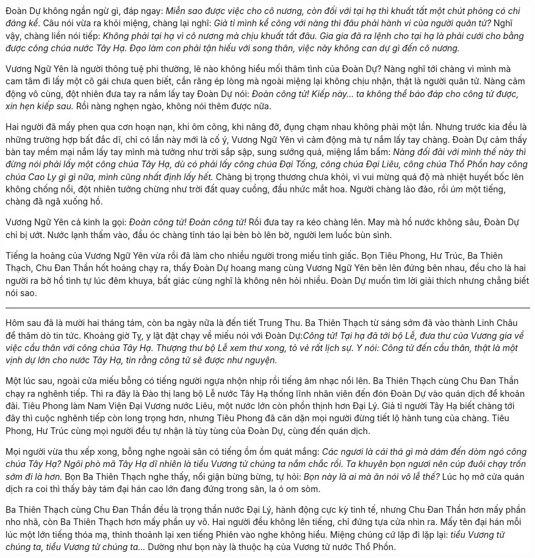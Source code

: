 Đoàn Dự không ngần ngừ gì, đáp ngay: _Miễn sao được việc cho cô nương, còn đối với tại hạ thì khuất tất một chút phỏng có chi đáng kể._ Câu nói vừa ra khỏi miệng, chàng lại nghĩ: _Giả tỉ mình kể công với nàng thì đâu phải hành vi của người quân tử?_ Nghĩ vậy, chàng liền nói tiếp: _Không phải tại hạ vì cô nương mà chịu khuất tất đâu. Gia gia đã ra lệnh cho tại hạ là phải cưới cho bằng được công chúa nước Tây Hạ. Đạo làm con phải tận hiếu với song thân, việc này không can dự gì đến cô nương._

Vương Ngữ Yên là người thông tuệ phi thường, lẽ nào không hiểu mối thâm tình của Đoàn Dự? Nàng nghĩ tới chàng vì mình mà cam tâm đi lấy một cô gái chưa quen biết, cắn răng ép lòng mà ngoài miệng lại không chịu nhận, thật là người quân tử. Nàng cảm động vô cùng, đột nhiên đưa tay ra nắm lấy tay Đoàn Dự nói: _Đoàn công tử! Kiếp này… ta không thể báo đáp cho công tử được, xin hẹn kiếp sau._ Rồi nàng nghẹn ngào, không nói thêm được nữa.

Hai người đã mấy phen qua cơn hoạn nạn, khi ôm cõng, khi nâng đỡ, đụng chạm nhau không phải một lần. Nhưng trước kia đều là những trường hợp bất đắc dĩ, chỉ có lần này mới là cố ý, Vương Ngữ Yên vì cảm động mà tự nắm lấy tay chàng. Đoàn Dự cảm thấy bàn tay mềm mại nắm lấy tay mình mà tưởng như trời sắp sập, sung sướng quá, miệng lẩm bẩm: _Nàng đối đãi với mình thế này thì đừng nói phải lấy một công chúa Tây Hạ, dù có phải lấy công chúa Đại Tống, công chúa Đại Liêu, công chúa Thổ Phồn hay công chúa Cao Ly gì gì nữa, mình cũng nhất định lấy hết._ Chàng bị trọng thương chưa khỏi, vì vui mừng quá độ mà nhiệt huyết bốc lên không chống nổi, đột nhiên tưởng chừng như trời đất quay cuồng, đầu nhức mắt hoa. Người chàng lảo đảo, rồi _ùm_ một tiếng, chàng đã ngã xuống hồ.

Vương Ngữ Yên cả kinh la gọi: _Đoàn công tử! Đoàn công tử!_ Rồi đưa tay ra kéo chàng lên. May mà hồ nước không sâu, Đoàn Dự chỉ bị ướt. Nước lạnh thấm vào, đầu óc chàng tỉnh táo lại bèn bò lên bờ, người lem luốc bùn sình.

Tiếng la hoảng của Vương Ngữ Yên vừa rồi đã làm cho nhiều người trong miếu tỉnh giấc. Bọn Tiêu Phong, Hư Trúc, Ba Thiên Thạch, Chu Đan Thần hốt hoảng chạy ra, thấy Đoàn Dự hoang mang cùng Vương Ngữ Yên bẽn lẽn đứng bên nhau, đều cho là hai người ra bờ hồ tình tự lúc đêm khuya, bất giác cùng nghĩ là không nên hỏi nhiều. Đoàn Dự muốn tìm lời giải thích nhưng chẳng biết nói sao.

***

Hôm sau đã là mười hai tháng tám, còn ba ngày nữa là đến tiết Trung Thu. Ba Thiên Thạch từ sáng sớm đã vào thành Linh Châu để thăm dò tin tức. Khoảng giờ Tỵ, y lật đật chạy về miếu nói với Đoàn Dự:_Công tử! Tại hạ đã tới bộ Lễ, đưa thư của Vương gia về việc cầu thân với công chúa Tây Hạ. Thượng thư bộ Lễ xem thư xong, tỏ vẻ rất lịch sự. Y nói: Công tử đến cầu thân, thật là một vịnh dự lớn cho nước Tây Hạ, tin rằng công tử sẽ được như nguyện._

Một lúc sau, ngoài cửa miếu bỗng có tiếng người ngựa nhộn nhịp rồi tiếng âm nhạc nổi lên. Ba Thiên Thạch cùng Chu Đan Thần chạy ra nghênh tiếp. Thì ra đây là Đào thị lang bộ Lễ nước Tây Hạ thống lĩnh nhân viên đến đón Đoàn Dự vào quán dịch để khoản đãi. Tiêu Phong làm Nam Viện Đại Vương nước Liêu, một nước lớn còn phồn thịnh hơn Đại Lý. Giả tỉ người Tây Hạ biết chàng tới đây thì cuộc nghênh tiếp còn long trọng hơn, nhưng Tiêu Phong đã căn dặn mọi người đừng tiết lộ hành tung của chàng. Tiêu Phong, Hư Trúc cùng mọi người đều tự nhận là tùy tùng của Đoàn Dự, cùng đến quán dịch.

Mọi người vừa thu xếp xong, bỗng nghe ngoài sân có tiếng ồm ồm quát mắng: _Các ngươi là cái thá gì mà dám đến dòm ngó công chúa Tây Hạ? Ngôi phò mã Tây Hạ dĩ nhiên là tiểu Vương tử chúng ta nắm chắc rồi. Ta khuyên bọn ngươi nên cúp đuôi chạy trốn sớm đi là hơn._ Bọn Ba Thiên Thạch nghe thấy, nổi giận bừng bừng, tự hỏi: _Bọn này là ai mà ăn nói vô lễ thế?_ Lúc họ mở cửa quán dịch ra coi thì thấy bảy tám đại hán cao lớn đang đứng trong sân, la ó om sòm.

Ba Thiên Thạch cùng Chu Đan Thần đều là trọng thần nước Đại Lý, hành động cực kỳ tinh tế, nhưng Chu Đan Thần hơn mấy phần nho nhã, còn Ba Thiên Thạch hơn mấy phần uy võ. Hai người đều không lên tiếng, chỉ đứng tựa cửa nhìn ra. Mấy tên đại hán mỗi lúc một lớn tiếng thóa mạ, thỉnh thoảnh lại xen tiếng Phiên vào nghe không hiểu. Miệng chúng cứ lặp đi lặp lại: _tiểu Vương tử chúng ta, tiểu Vương tử chúng ta…_ Dường như bọn này là thuộc hạ của Vương tử nước Thổ Phồn.
